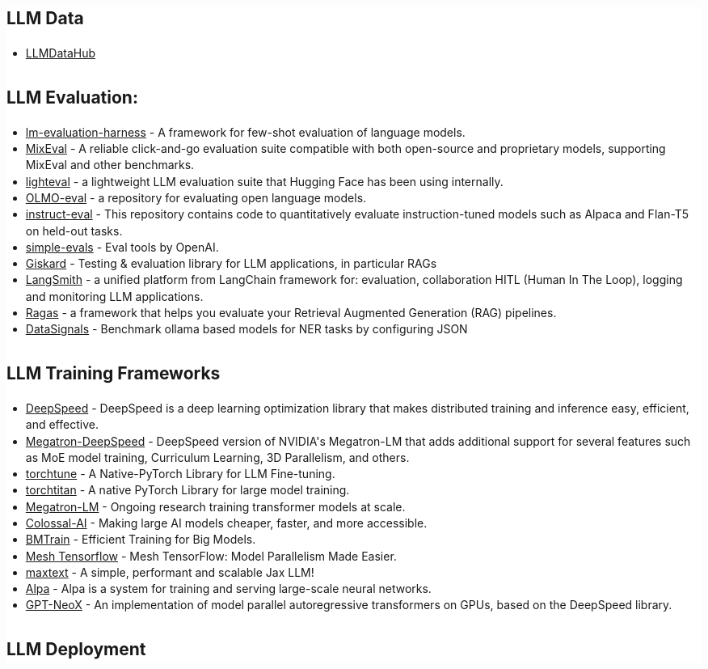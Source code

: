 ## LLM Data
- [LLMDataHub](https://github.com/Zjh-819/LLMDataHub)

## LLM Evaluation:
- [lm-evaluation-harness](https://github.com/EleutherAI/lm-evaluation-harness) - A framework for few-shot evaluation of language models.
- [MixEval](https://github.com/Psycoy/MixEval) - A reliable click-and-go evaluation suite compatible with both open-source and proprietary models, supporting MixEval and other benchmarks.
- [lighteval](https://github.com/huggingface/lighteval) - a lightweight LLM evaluation suite that Hugging Face has been using internally.
- [OLMO-eval](https://github.com/allenai/OLMo-Eval) - a repository for evaluating open language models.
- [instruct-eval](https://github.com/declare-lab/instruct-eval) - This repository contains code to quantitatively evaluate instruction-tuned models such as Alpaca and Flan-T5 on held-out tasks.
- [simple-evals](https://github.com/openai/simple-evals) - Eval tools by OpenAI.
- [Giskard](https://github.com/Giskard-AI/giskard) - Testing & evaluation library for LLM applications, in particular RAGs
- [LangSmith](https://www.langchain.com/langsmith) - a unified platform from LangChain framework for: evaluation, collaboration HITL (Human In The Loop), logging and monitoring LLM applications.  
- [Ragas](https://github.com/explodinggradients/ragas) - a framework that helps you evaluate your Retrieval Augmented Generation (RAG) pipelines.
- [DataSignals](https://github.com/DataSignalOrg/NER-llm-blog) - Benchmark ollama based models for NER tasks by configuring JSON

## LLM Training Frameworks

- [DeepSpeed](https://github.com/microsoft/DeepSpeed) - DeepSpeed is a deep learning optimization library that makes distributed training and inference easy, efficient, and effective.
- [Megatron-DeepSpeed](https://github.com/microsoft/Megatron-DeepSpeed) - DeepSpeed version of NVIDIA's Megatron-LM that adds additional support for several features such as MoE model training, Curriculum Learning, 3D Parallelism, and others. 
- [torchtune](https://github.com/pytorch/torchtune) - A Native-PyTorch Library for LLM Fine-tuning.
- [torchtitan](https://github.com/pytorch/torchtitan) - A native PyTorch Library for large model training.
- [Megatron-LM](https://github.com/NVIDIA/Megatron-LM) - Ongoing research training transformer models at scale.
- [Colossal-AI](https://github.com/hpcaitech/ColossalAI) - Making large AI models cheaper, faster, and more accessible.
- [BMTrain](https://github.com/OpenBMB/BMTrain) - Efficient Training for Big Models.
- [Mesh Tensorflow](https://github.com/tensorflow/mesh) - Mesh TensorFlow: Model Parallelism Made Easier.
- [maxtext](https://github.com/google/maxtext) - A simple, performant and scalable Jax LLM!
- [Alpa](https://alpa.ai/index.html) - Alpa is a system for training and serving large-scale neural networks.
- [GPT-NeoX](https://github.com/EleutherAI/gpt-neox) - An implementation of model parallel autoregressive transformers on GPUs, based on the DeepSpeed library.


## LLM Deployment
